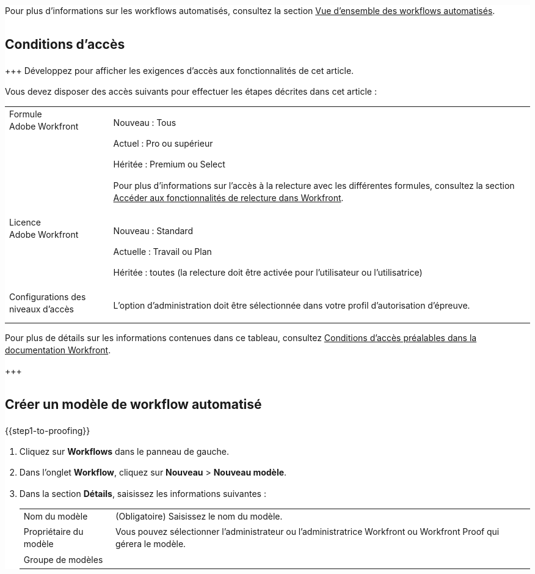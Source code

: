 Pour plus d’informations sur les workflows automatisés, consultez la section [Vue d’ensemble des workflows automatisés](../../../review-and-approve-work/proofing/proofing-overview/automated-workflow.md).

## Conditions d’accès

+++ Développez pour afficher les exigences d’accès aux fonctionnalités de cet article.

Vous devez disposer des accès suivants pour effectuer les étapes décrites dans cet article :

<table style="table-layout:auto"> 
 <col> 
 <col> 
 <tbody> 
  <tr> 
   <td role="rowheader">Formule Adobe Workfront</td> 
   <td> <p>Nouveau : Tous</p><p>Actuel : Pro ou supérieur</p><p>Héritée : Premium ou Select</p> <p>Pour plus d’informations sur l’accès à la relecture avec les différentes formules, consultez la section <a href="../../../administration-and-setup/manage-workfront/configure-proofing/access-to-proofing-functionality.md" class="MCXref xref">Accéder aux fonctionnalités de relecture dans Workfront</a>.</p> </td> 
  </tr> 
  <tr> 
   <td role="rowheader">Licence Adobe Workfront</td> 
   <td> <p>Nouveau : Standard</p><p>Actuelle : Travail ou Plan</p> <p>Héritée : toutes (la relecture doit être activée pour l’utilisateur ou l’utilisatrice)</p> </td> 
  </tr> 
  <tr> 
   <td role="rowheader">Configurations des niveaux d’accès</td> 
   <td> <p>L’option d’administration doit être sélectionnée dans votre profil d’autorisation d’épreuve. </td> 
  </tr> 
 </tbody> 
</table>

Pour plus de détails sur les informations contenues dans ce tableau, consultez [Conditions d’accès préalables dans la documentation Workfront](/help/quicksilver/administration-and-setup/add-users/access-levels-and-object-permissions/access-level-requirements-in-documentation.md).

+++

## Créer un modèle de workflow automatisé

{{step1-to-proofing}}

1. Cliquez sur **Workflows** dans le panneau de gauche.
1. Dans l’onglet **Workflow**, cliquez sur **Nouveau** > **Nouveau modèle**.

1. Dans la section **Détails**, saisissez les informations suivantes :

   <table style="table-layout:auto"> 
    <col> 
    <col> 
    <tbody> 
     <tr> 
      <td role="rowheader">Nom du modèle</td> 
      <td>(Obligatoire) Saisissez le nom du modèle. </td> 
     </tr> 
     <tr> 
      <td role="rowheader">Propriétaire du modèle</td> 
      <td>Vous pouvez sélectionner l’administrateur ou l’administratrice Workfront ou Workfront Proof qui gérera le modèle.</td> 
     </tr> 
     <tr> 
      <td role="rowheader">Groupe de modèles</td> 